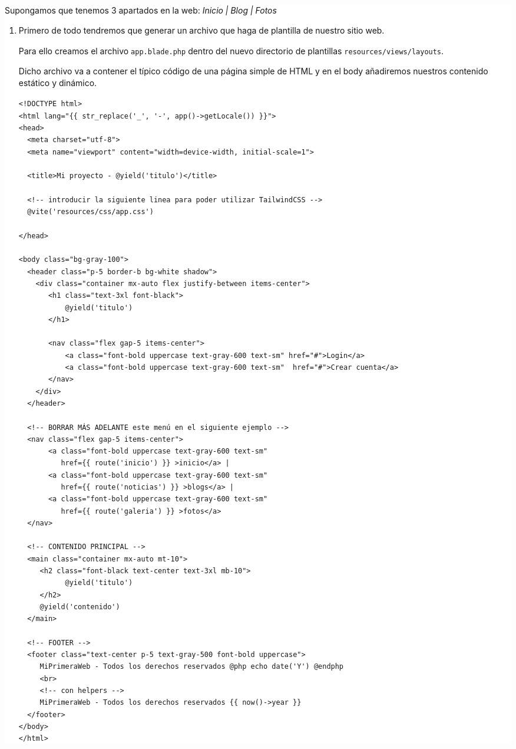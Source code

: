 Supongamos que tenemos 3 apartados en la web:    *Inicio  |  Blog  |  Fotos*

1. Primero de todo tendremos que generar un archivo que haga de plantilla de nuestro sitio web.

   Para ello creamos el archivo `app.blade.php` dentro del nuevo directorio de plantillas `resources/views/layouts`.

   Dicho archivo va a contener el típico código de una página simple de HTML y en el body añadiremos nuestros contenido estático y dinámico.

   ```php+HTML
   <!DOCTYPE html>
   <html lang="{{ str_replace('_', '-', app()->getLocale()) }}">
   <head>
     <meta charset="utf-8">
     <meta name="viewport" content="width=device-width, initial-scale=1">
   
     <title>Mi proyecto - @yield('titulo')</title>
       
     <!-- introducir la siguiente linea para poder utilizar TailwindCSS -->
     @vite('resources/css/app.css')
       
   </head>
       
   <body class="bg-gray-100">
     <header class="p-5 border-b bg-white shadow">
       <div class="container mx-auto flex justify-between items-center">
          <h1 class="text-3xl font-black">
              @yield('titulo')
          </h1>
   
          <nav class="flex gap-5 items-center">
              <a class="font-bold uppercase text-gray-600 text-sm" href="#">Login</a>
              <a class="font-bold uppercase text-gray-600 text-sm"  href="#">Crear cuenta</a>
          </nav>            
       </div>
     </header>
       
     <!-- BORRAR MÁS ADELANTE este menú en el siguiente ejemplo -->
     <nav class="flex gap-5 items-center">
          <a class="font-bold uppercase text-gray-600 text-sm"
             href={{ route('inicio') }} >inicio</a> |
          <a class="font-bold uppercase text-gray-600 text-sm"  
             href={{ route('noticias') }} >blogs</a> |
          <a class="font-bold uppercase text-gray-600 text-sm"  
             href={{ route('galeria') }} >fotos</a>
     </nav>    
       
     <!-- CONTENIDO PRINCIPAL -->
     <main class="container mx-auto mt-10">
        <h2 class="font-black text-center text-3xl mb-10">
              @yield('titulo')
        </h2>
        @yield('contenido')
     </main>    
       
     <!-- FOOTER -->
     <footer class="text-center p-5 text-gray-500 font-bold uppercase">
        MiPrimeraWeb - Todos los derechos reservados @php echo date('Y') @endphp
        <br>
        <!-- con helpers -->
        MiPrimeraWeb - Todos los derechos reservados {{ now()->year }}
     </footer>    
   </body>
   </html>
   ```